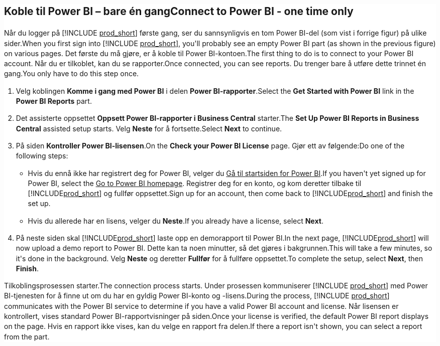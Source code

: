 ## <a name="connect-to-power-bi---one-time-only"></a><a name="connect"></a><span data-ttu-id="56d8d-125">Koble til Power BI – bare én gang</span><span class="sxs-lookup"><span data-stu-id="56d8d-125">Connect to Power BI - one time only</span></span>

<span data-ttu-id="56d8d-126">Når du logger på [!INCLUDE [prod_short](includes/prod_short.md)] første gang, ser du sannsynligvis en tom Power BI-del (som vist i forrige figur) på ulike sider.</span><span class="sxs-lookup"><span data-stu-id="56d8d-126">When you first sign into [!INCLUDE [prod_short](includes/prod_short.md)], you'll probably see an empty Power BI part (as shown in the previous figure) on various pages.</span></span> <span data-ttu-id="56d8d-127">Det første du må gjøre, er å koble til Power BI-kontoen.</span><span class="sxs-lookup"><span data-stu-id="56d8d-127">The first thing to do is to connect to your Power BI account.</span></span> <span data-ttu-id="56d8d-128">Når du er tilkoblet, kan du se rapporter.</span><span class="sxs-lookup"><span data-stu-id="56d8d-128">Once connected, you can see reports.</span></span> <span data-ttu-id="56d8d-129">Du trenger bare å utføre dette trinnet én gang.</span><span class="sxs-lookup"><span data-stu-id="56d8d-129">You only have to do this step once.</span></span>

1. <span data-ttu-id="56d8d-130">Velg koblingen **Komme i gang med Power BI** i delen **Power BI-rapporter**.</span><span class="sxs-lookup"><span data-stu-id="56d8d-130">Select the **Get Started with Power BI** link in the **Power BI Reports** part.</span></span>
2. <span data-ttu-id="56d8d-131">Det assisterte oppsettet **Oppsett Power BI-rapporter i Business Central** starter.</span><span class="sxs-lookup"><span data-stu-id="56d8d-131">The **Set Up Power BI Reports in Business Central** assisted setup starts.</span></span> <span data-ttu-id="56d8d-132">Velg **Neste** for å fortsette.</span><span class="sxs-lookup"><span data-stu-id="56d8d-132">Select **Next** to continue.</span></span>
3. <span data-ttu-id="56d8d-133">På siden **Kontroller Power BI-lisensen**.</span><span class="sxs-lookup"><span data-stu-id="56d8d-133">On the **Check your Power BI License** page.</span></span> <span data-ttu-id="56d8d-134">Gjør ett av følgende:</span><span class="sxs-lookup"><span data-stu-id="56d8d-134">Do one of the following steps:</span></span>

    - <span data-ttu-id="56d8d-135">Hvis du ennå ikke har registrert deg for Power BI, velger du [Gå til startsiden for Power BI](https://powerbi.microsoft.com).</span><span class="sxs-lookup"><span data-stu-id="56d8d-135">If you haven't yet signed up for Power BI, select the [Go to Power BI homepage](https://powerbi.microsoft.com).</span></span> <span data-ttu-id="56d8d-136">Registrer deg for en konto, og kom deretter tilbake til [!INCLUDE[prod_short](includes/prod_short.md)] og fullfør oppsettet.</span><span class="sxs-lookup"><span data-stu-id="56d8d-136">Sign up for an account, then come back to [!INCLUDE[prod_short](includes/prod_short.md)] and finish the set up.</span></span>

    - <span data-ttu-id="56d8d-137">Hvis du allerede har en lisens, velger du **Neste**.</span><span class="sxs-lookup"><span data-stu-id="56d8d-137">If you already have a license, select **Next**.</span></span>
4. <span data-ttu-id="56d8d-138">På neste siden skal [!INCLUDE[prod_short](includes/prod_short.md)] laste opp en demorapport til Power BI.</span><span class="sxs-lookup"><span data-stu-id="56d8d-138">In the next page, [!INCLUDE[prod_short](includes/prod_short.md)] will now upload a demo report to Power BI.</span></span> <span data-ttu-id="56d8d-139">Dette kan ta noen minutter, så det gjøres i bakgrunnen.</span><span class="sxs-lookup"><span data-stu-id="56d8d-139">This will take a few minutes, so it's done in the background.</span></span> <span data-ttu-id="56d8d-140">Velg **Neste** og deretter **Fullfør** for å fullføre oppsettet.</span><span class="sxs-lookup"><span data-stu-id="56d8d-140">To complete the setup, select **Next**, then **Finish**.</span></span>

<span data-ttu-id="56d8d-141">Tilkoblingsprosessen starter.</span><span class="sxs-lookup"><span data-stu-id="56d8d-141">The connection process starts.</span></span> <span data-ttu-id="56d8d-142">Under prosessen kommuniserer [!INCLUDE [prod_short](includes/prod_short.md)] med Power BI-tjenesten for å finne ut om du har en gyldig Power BI-konto og -lisens.</span><span class="sxs-lookup"><span data-stu-id="56d8d-142">During the process, [!INCLUDE [prod_short](includes/prod_short.md)] communicates with the Power BI service to determine if you have a valid Power BI account and license.</span></span> <span data-ttu-id="56d8d-143">Når lisensen er kontrollert, vises standard Power BI-rapportvisninger på siden.</span><span class="sxs-lookup"><span data-stu-id="56d8d-143">Once your license is verified, the default Power BI report displays on the page.</span></span> <span data-ttu-id="56d8d-144">Hvis en rapport ikke vises, kan du velge en rapport fra delen.</span><span class="sxs-lookup"><span data-stu-id="56d8d-144">If there a report isn't shown, you can select a report from the part.</span></span>
